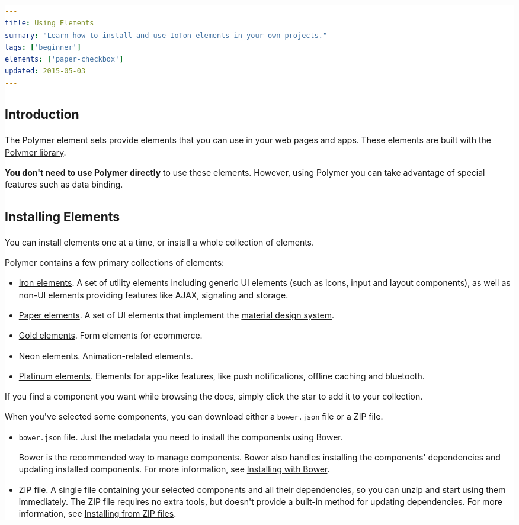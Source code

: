```yaml
---
title: Using Elements
summary: "Learn how to install and use IoTon elements in your own projects."
tags: ['beginner']
elements: ['paper-checkbox']
updated: 2015-05-03
---
```



## Introduction

The Polymer element sets provide elements that you can use in your web pages
and apps. These elements are built with the [Polymer library](https://www.polymer-project.org).

**You don't need to use Polymer directly** to use these elements.
However, using Polymer you can take advantage of special
features such as data binding.

## Installing Elements

You can install elements one at a time, or install a whole collection of elements.

Polymer contains a few primary collections of elements:

-   [Iron elements](/browse?package=iron-elements). A set of utility
    elements including generic UI elements (such as icons, input and layout
    components), as well as non-UI elements providing features like AJAX, signaling and storage.

-   [Paper elements](/browse?package=paper-elements). A set of UI elements that implement the
    [material design system](http://www.google.com/design/spec/material-design/).

-   [Gold elements](/browse?package=gold-elements). Form elements for ecommerce.

-   [Neon elements](/browse?package=neon-elements). Animation-related elements.

-   [Platinum elements](/browse?package=platinum-elements). Elements for app-like features,
    like push notifications, offline caching and bluetooth.


If you find a component you want while browsing the docs, simply click the
star <iron-icon class="inline-icon" icon="star-border"></iron-icon> to add it to
your collection.

When you've selected some components, you can download either a `bower.json` file or a ZIP file.

*   `bower.json` file. Just the metadata you need to install the components using
    Bower.

    Bower is the recommended way to manage components. Bower also handles installing
    the components' dependencies and updating installed components. For more information,
    see [Installing with Bower](#installing-with-bower).

*   ZIP file. A single file containing your selected components and all their dependencies,
    so you can unzip and start using them immediately. The ZIP file requires no extra tools,
    but doesn't provide a built-in method for updating dependencies. For more information, see
    [Installing from ZIP files](#installing-from-zip-files).
